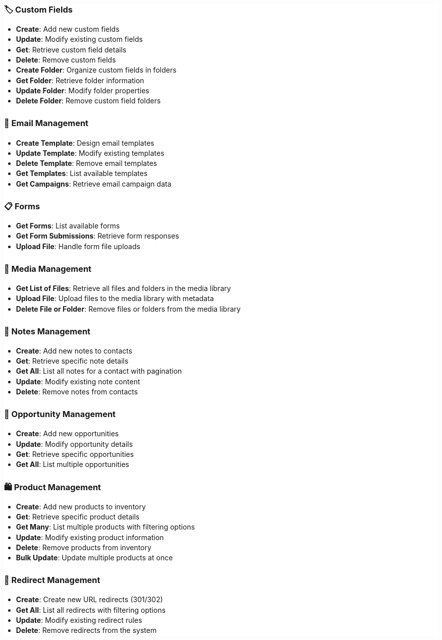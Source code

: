 ### 🏷️ Custom Fields
- **Create**: Add new custom fields
- **Update**: Modify existing custom fields
- **Get**: Retrieve custom field details
- **Delete**: Remove custom fields
- **Create Folder**: Organize custom fields in folders
- **Get Folder**: Retrieve folder information
- **Update Folder**: Modify folder properties
- **Delete Folder**: Remove custom field folders

### 📧 Email Management
- **Create Template**: Design email templates
- **Update Template**: Modify existing templates
- **Delete Template**: Remove email templates
- **Get Templates**: List available templates
- **Get Campaigns**: Retrieve email campaign data

### 📋 Forms
- **Get Forms**: List available forms
- **Get Form Submissions**: Retrieve form responses
- **Upload File**: Handle form file uploads

### 📁 Media Management
- **Get List of Files**: Retrieve all files and folders in the media library
- **Upload File**: Upload files to the media library with metadata
- **Delete File or Folder**: Remove files or folders from the media library

### 📝 Notes Management
- **Create**: Add new notes to contacts
- **Get**: Retrieve specific note details
- **Get All**: List all notes for a contact with pagination
- **Update**: Modify existing note content
- **Delete**: Remove notes from contacts

### 🎯 Opportunity Management
- **Create**: Add new opportunities
- **Update**: Modify opportunity details
- **Get**: Retrieve specific opportunities
- **Get All**: List multiple opportunities

### 🛍️ Product Management
- **Create**: Add new products to inventory
- **Get**: Retrieve specific product details
- **Get Many**: List multiple products with filtering options
- **Update**: Modify existing product information
- **Delete**: Remove products from inventory
- **Bulk Update**: Update multiple products at once

### 🔀 Redirect Management
- **Create**: Create new URL redirects (301/302)
- **Get All**: List all redirects with filtering options
- **Update**: Modify existing redirect rules
- **Delete**: Remove redirects from the system
